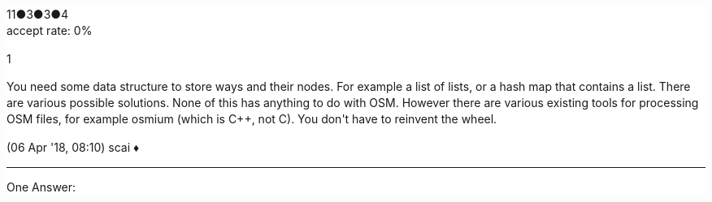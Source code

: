 <span class="score" title="11 reputation points">11</span><span title="3 badges"><span class="badge1">●</span><span class="badgecount">3</span></span><span title="3 badges"><span class="silver">●</span><span class="badgecount">3</span></span><span title="4 badges"><span class="bronze">●</span><span class="badgecount">4</span></span><br />
<span class="accept_rate" title="Rate of the user&#39;s accepted answers">accept rate:</span> <span title="claudiodipilla87 has no accepted answers">0%</span></p>
</div>
</div>
<div id="comments-container-62916" class="comments-container">
<span id="62926"></span>
<div id="comment-62926" class="comment">
<div id="post-62926-score" class="comment-score">
1
</div>
<div class="comment-text">
<p>You need some data structure to store ways and their nodes. For example a list of lists, or a hash map that contains a list. There are various possible solutions. None of this has anything to do with OSM. However there are various existing tools for processing OSM files, for example osmium (which is C++, not C). You don't have to reinvent the wheel.</p>
</div>
<div id="comment-62926-info" class="comment-info">
<span class="comment-age">(06 Apr '18, 08:10)</span> <span class="comment-user userinfo">scai ♦</span>
</div>
</div>
</div>
<div id="comment-tools-62916" class="comment-tools">
&#10;</div>
<div class="clear">
&#10;</div>
<div id="comment-62916-form-container" class="comment-form-container">
&#10;</div>
<div class="clear">
&#10;</div>
</div></td>
</tr>
</tbody>
</table>

------------------------------------------------------------------------

<div class="tabBar">

<span id="sort-top"></span>

<div class="headQuestions">

One Answer:

</div>

</div>

<span id="63414"></span>
